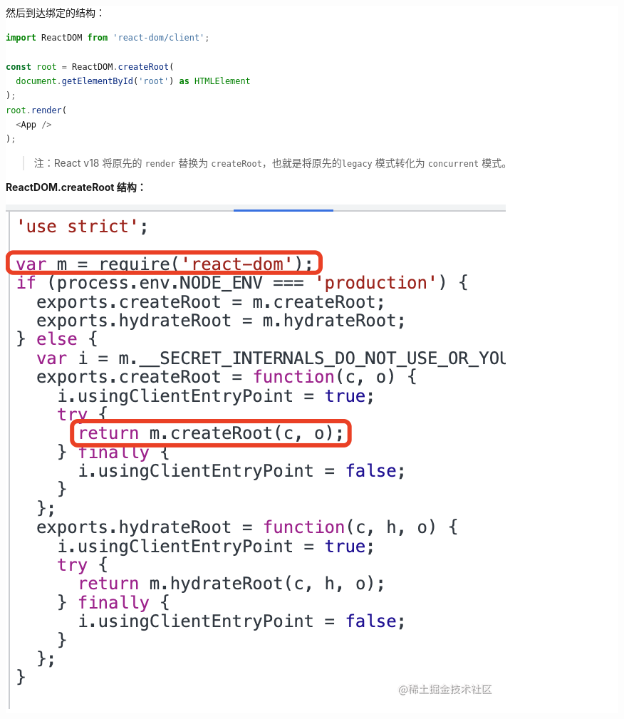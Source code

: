 然后到达绑定的结构：

```ts
import ReactDOM from 'react-dom/client';

const root = ReactDOM.createRoot(
  document.getElementById('root') as HTMLElement
);
root.render(
  <App />
);
```

> 注：React v18 将原先的 `render` 替换为 `createRoot`，也就是将原先的`legacy` 模式转化为 `concurrent` 模式。

**ReactDOM.createRoot 结构：**

![image.png](./images/3da042995c8c4c52b3c997c7f13871f4~tplv-k3u1fbpfcp-watermark.image.png)
